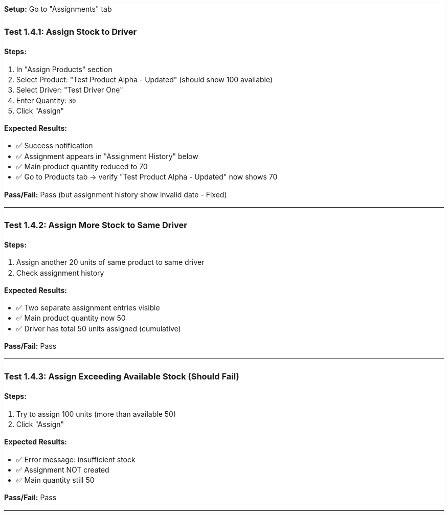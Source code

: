**Setup:** Go to "Assignments" tab

### Test 1.4.1: Assign Stock to Driver

**Steps:**

1. In "Assign Products" section
2. Select Product: "Test Product Alpha - Updated" (should show 100 available)
3. Select Driver: "Test Driver One"
4. Enter Quantity: `30`
5. Click "Assign"

**Expected Results:**

- ✅ Success notification
- ✅ Assignment appears in "Assignment History" below
- ✅ Main product quantity reduced to 70
- ✅ Go to Products tab → verify "Test Product Alpha - Updated" now shows 70

**Pass/Fail:** Pass (but assignment history show invalid date - Fixed)

---

### Test 1.4.2: Assign More Stock to Same Driver

**Steps:**

1. Assign another 20 units of same product to same driver
2. Check assignment history

**Expected Results:**

- ✅ Two separate assignment entries visible
- ✅ Main product quantity now 50
- ✅ Driver has total 50 units assigned (cumulative)

**Pass/Fail:** Pass

---

### Test 1.4.3: Assign Exceeding Available Stock (Should Fail)

**Steps:**

1. Try to assign 100 units (more than available 50)
2. Click "Assign"

**Expected Results:**

- ✅ Error message: insufficient stock
- ✅ Assignment NOT created
- ✅ Main quantity still 50

**Pass/Fail:** Pass

---
